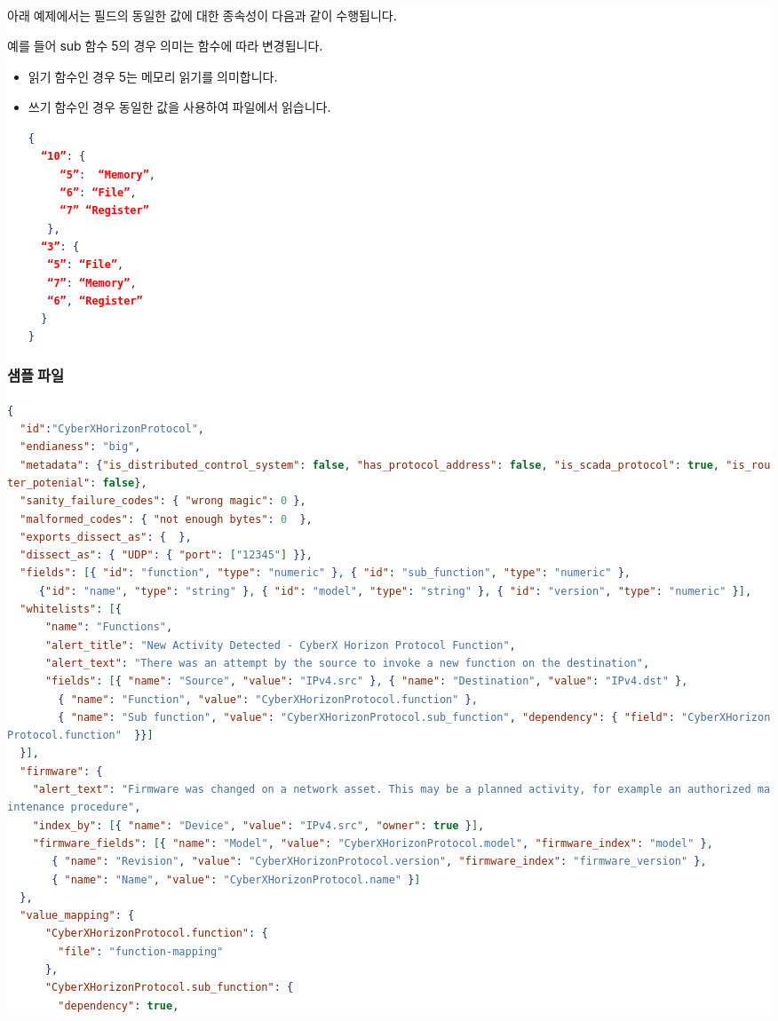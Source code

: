 아래 예제에서는 필드의 동일한 값에 대한 종속성이 다음과 같이 수행됩니다.

예를 들어 sub 함수 5의 경우 의미는 함수에 따라 변경됩니다.

  - 읽기 함수인 경우 5는 메모리 읽기를 의미합니다.

  - 쓰기 함수인 경우 동일한 값을 사용하여 파일에서 읽습니다.

    ```json
    {
      “10”: {
         “5”:  “Memory”,
         “6”: “File”,
         “7” “Register”
       },
      “3”: {
       “5”: “File”,
       “7”: “Memory”,
       “6”, “Register”
      }
    }

    ```

### <a name="sample-file"></a>샘플 파일

```json
{
  "id":"CyberXHorizonProtocol",
  "endianess": "big",
  "metadata": {"is_distributed_control_system": false, "has_protocol_address": false, "is_scada_protocol": true, "is_router_potenial": false},
  "sanity_failure_codes": { "wrong magic": 0 },
  "malformed_codes": { "not enough bytes": 0  },
  "exports_dissect_as": {  },
  "dissect_as": { "UDP": { "port": ["12345"] }},
  "fields": [{ "id": "function", "type": "numeric" }, { "id": "sub_function", "type": "numeric" },
     {"id": "name", "type": "string" }, { "id": "model", "type": "string" }, { "id": "version", "type": "numeric" }],
  "whitelists": [{
      "name": "Functions",
      "alert_title": "New Activity Detected - CyberX Horizon Protocol Function",
      "alert_text": "There was an attempt by the source to invoke a new function on the destination",
      "fields": [{ "name": "Source", "value": "IPv4.src" }, { "name": "Destination", "value": "IPv4.dst" },
        { "name": "Function", "value": "CyberXHorizonProtocol.function" },
        { "name": "Sub function", "value": "CyberXHorizonProtocol.sub_function", "dependency": { "field": "CyberXHorizonProtocol.function"  }}]
  }],
  "firmware": {
    "alert_text": "Firmware was changed on a network asset. This may be a planned activity, for example an authorized maintenance procedure",
    "index_by": [{ "name": "Device", "value": "IPv4.src", "owner": true }],
    "firmware_fields": [{ "name": "Model", "value": "CyberXHorizonProtocol.model", "firmware_index": "model" },
       { "name": "Revision", "value": "CyberXHorizonProtocol.version", "firmware_index": "firmware_version" },
       { "name": "Name", "value": "CyberXHorizonProtocol.name" }]
  },
  "value_mapping": {
      "CyberXHorizonProtocol.function": {
        "file": "function-mapping"
      },
      "CyberXHorizonProtocol.sub_function": {
        "dependency": true,
```